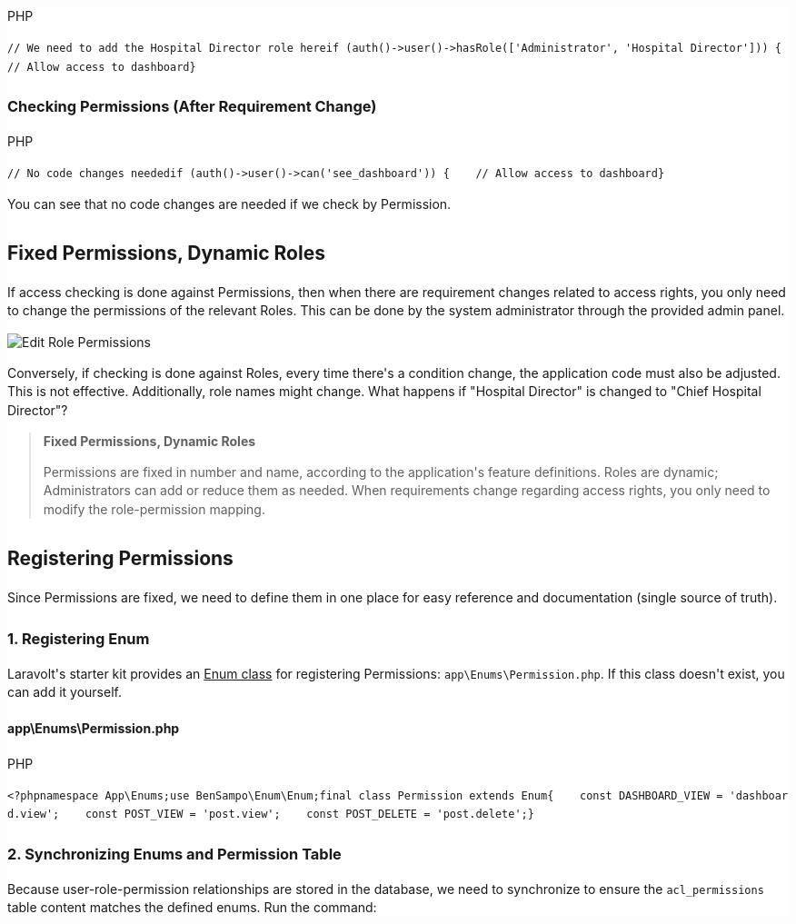 PHP

    // We need to add the Hospital Director role hereif (auth()->user()->hasRole(['Administrator', 'Hospital Director'])) {    // Allow access to dashboard}

### Checking Permissions (After Requirement Change)

PHP

    // No code changes neededif (auth()->user()->can('see_dashboard')) {    // Allow access to dashboard}

You can see that no code changes are needed if we check by Permission.

Fixed Permissions, Dynamic Roles
--------------------------------

If access checking is done against Permissions, then when there are requirement changes related to access rights, you only need to change the permissions of the relevant Roles. This can be done by the system administrator through the provided admin panel.

![Edit Role Permissions](https://cdn.statically.io/gh/laravolt/storage/master/2021/10/preview-edit-role-NEpOD3.png)

Conversely, if checking is done against Roles, every time there's a condition change, the application code must also be adjusted. This is not effective. Additionally, role names might change. What happens if "Hospital Director" is changed to "Chief Hospital Director"?

> **Fixed Permissions, Dynamic Roles**
> 
> Permissions are fixed in number and name, according to the application's feature definitions. Roles are dynamic; Administrators can add or reduce them as needed. When requirements change regarding access rights, you only need to modify the role-permission mapping.

Registering Permissions
-----------------------

Since Permissions are fixed, we need to define them in one place for easy reference and documentation (single source of truth).

### 1\. Registering Enum

Laravolt's starter kit provides an [Enum class](https://github.com/BenSampo/laravel-enum) for registering Permissions: `app\Enums\Permission.php`. If this class doesn't exist, you can add it yourself.

#### app\\Enums\\Permission.php

PHP

    <?phpnamespace App\Enums;use BenSampo\Enum\Enum;final class Permission extends Enum{    const DASHBOARD_VIEW = 'dashboard.view';    const POST_VIEW = 'post.view';    const POST_DELETE = 'post.delete';}

### 2\. Synchronizing Enums and Permission Table

Because user-role-permission relationships are stored in the database, we need to synchronize to ensure the `acl_permissions` table content matches the defined enums. Run the command:
